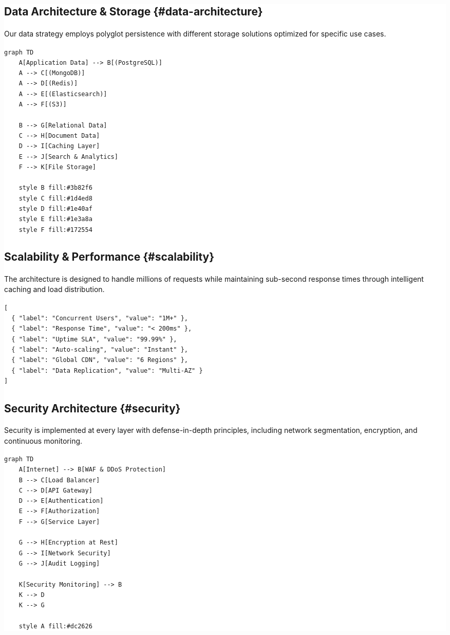 ## Data Architecture & Storage {#data-architecture}

Our data strategy employs polyglot persistence with different storage solutions optimized for specific use cases.

```mermaid
graph TD
    A[Application Data] --> B[(PostgreSQL)]
    A --> C[(MongoDB)]
    A --> D[(Redis)]
    A --> E[(Elasticsearch)]
    A --> F[(S3)]

    B --> G[Relational Data]
    C --> H[Document Data]
    D --> I[Caching Layer]
    E --> J[Search & Analytics]
    F --> K[File Storage]

    style B fill:#3b82f6
    style C fill:#1d4ed8
    style D fill:#1e40af
    style E fill:#1e3a8a
    style F fill:#172554
```

## Scalability & Performance {#scalability}

The architecture is designed to handle millions of requests while maintaining sub-second response times through intelligent caching and load distribution.

```kpi-grid
[
  { "label": "Concurrent Users", "value": "1M+" },
  { "label": "Response Time", "value": "< 200ms" },
  { "label": "Uptime SLA", "value": "99.99%" },
  { "label": "Auto-scaling", "value": "Instant" },
  { "label": "Global CDN", "value": "6 Regions" },
  { "label": "Data Replication", "value": "Multi-AZ" }
]
```

## Security Architecture {#security}

Security is implemented at every layer with defense-in-depth principles, including network segmentation, encryption, and continuous monitoring.

```mermaid
graph TD
    A[Internet] --> B[WAF & DDoS Protection]
    B --> C[Load Balancer]
    C --> D[API Gateway]
    D --> E[Authentication]
    E --> F[Authorization]
    F --> G[Service Layer]

    G --> H[Encryption at Rest]
    G --> I[Network Security]
    G --> J[Audit Logging]

    K[Security Monitoring] --> B
    K --> D
    K --> G

    style A fill:#dc2626
```